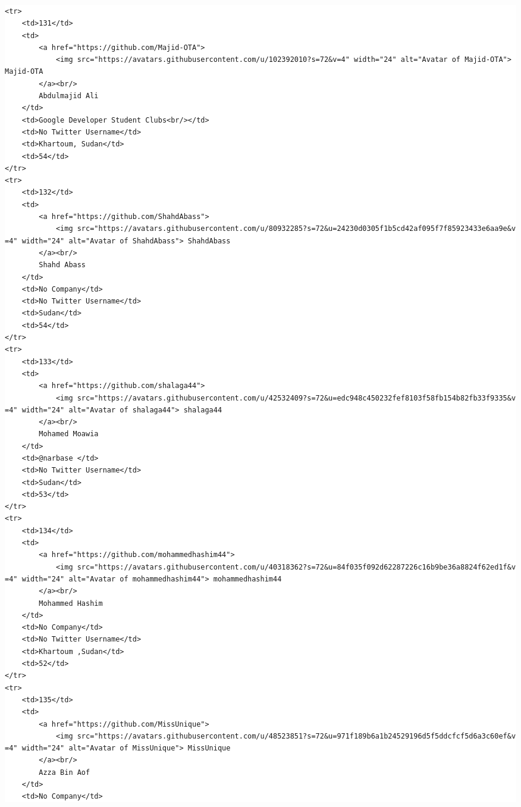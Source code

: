 	<tr>
		<td>131</td>
		<td>
			<a href="https://github.com/Majid-OTA">
				<img src="https://avatars.githubusercontent.com/u/102392010?s=72&v=4" width="24" alt="Avatar of Majid-OTA"> Majid-OTA
			</a><br/>
			Abdulmajid Ali
		</td>
		<td>Google Developer Student Clubs<br/></td>
		<td>No Twitter Username</td>
		<td>Khartoum, Sudan</td>
		<td>54</td>
	</tr>
	<tr>
		<td>132</td>
		<td>
			<a href="https://github.com/ShahdAbass">
				<img src="https://avatars.githubusercontent.com/u/80932285?s=72&u=24230d0305f1b5cd42af095f7f85923433e6aa9e&v=4" width="24" alt="Avatar of ShahdAbass"> ShahdAbass
			</a><br/>
			Shahd Abass
		</td>
		<td>No Company</td>
		<td>No Twitter Username</td>
		<td>Sudan</td>
		<td>54</td>
	</tr>
	<tr>
		<td>133</td>
		<td>
			<a href="https://github.com/shalaga44">
				<img src="https://avatars.githubusercontent.com/u/42532409?s=72&u=edc948c450232fef8103f58fb154b82fb33f9335&v=4" width="24" alt="Avatar of shalaga44"> shalaga44
			</a><br/>
			Mohamed Moawia
		</td>
		<td>@narbase </td>
		<td>No Twitter Username</td>
		<td>Sudan</td>
		<td>53</td>
	</tr>
	<tr>
		<td>134</td>
		<td>
			<a href="https://github.com/mohammedhashim44">
				<img src="https://avatars.githubusercontent.com/u/40318362?s=72&u=84f035f092d62287226c16b9be36a8824f62ed1f&v=4" width="24" alt="Avatar of mohammedhashim44"> mohammedhashim44
			</a><br/>
			Mohammed Hashim
		</td>
		<td>No Company</td>
		<td>No Twitter Username</td>
		<td>Khartoum ,Sudan</td>
		<td>52</td>
	</tr>
	<tr>
		<td>135</td>
		<td>
			<a href="https://github.com/MissUnique">
				<img src="https://avatars.githubusercontent.com/u/48523851?s=72&u=971f189b6a1b24529196d5f5ddcfcf5d6a3c60ef&v=4" width="24" alt="Avatar of MissUnique"> MissUnique
			</a><br/>
			Azza Bin Aof
		</td>
		<td>No Company</td>